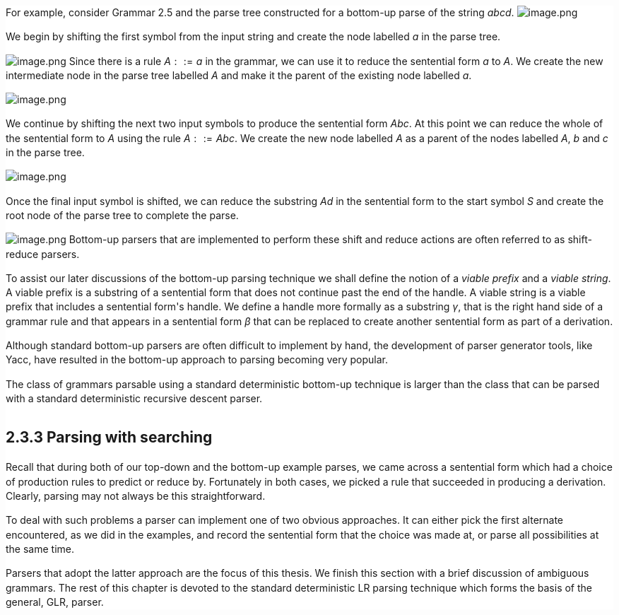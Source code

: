 For example, consider Grammar 2.5 and the parse tree constructed for a bottom-up parse of the string $abcd$.
![image.png](https://blog-1314253005.cos.ap-guangzhou.myqcloud.com/202310072318742.png)

We begin by shifting the first symbol from the input string and create the node labelled $a$ in the parse tree.

![image.png](https://blog-1314253005.cos.ap-guangzhou.myqcloud.com/202310072318915.png)
Since there is a rule $A::=a$ in the grammar, we can use it to reduce the sentential form $a$ to $A$. We create the new intermediate node in the parse tree labelled $A$ and make it the parent of the existing node labelled $a$.

![image.png](https://blog-1314253005.cos.ap-guangzhou.myqcloud.com/202310072318041.png)

We continue by shifting the next two input symbols to produce the sentential form $Abc$. At this point we can reduce the whole of the sentential form to $A$ using the rule $A::=Abc$. We create the new node labelled $A$ as a parent of the nodes labelled $A$, $b$ and $c$ in the parse tree.

![image.png](https://blog-1314253005.cos.ap-guangzhou.myqcloud.com/202310072318257.png)

Once the final input symbol is shifted, we can reduce the substring $Ad$ in the sentential form to the start symbol $S$ and create the root node of the parse tree to complete the parse.

![image.png](https://blog-1314253005.cos.ap-guangzhou.myqcloud.com/202310072318897.png)
Bottom-up parsers that are implemented to perform these shift and reduce actions are often referred to as shift-reduce parsers.

To assist our later discussions of the bottom-up parsing technique we shall define the notion of a _viable prefix_ and a _viable string_. A viable prefix is a substring of a sentential form that does not continue past the end of the handle. A viable string is a viable prefix that includes a sentential form's handle. We define a handle more formally as a substring $\gamma$, that is the right hand side of a grammar rule and that appears in a sentential form $\beta$ that can be replaced to create another sentential form as part of a derivation.

Although standard bottom-up parsers are often difficult to implement by hand, the development of parser generator tools, like Yacc, have resulted in the bottom-up approach to parsing becoming very popular.

The class of grammars parsable using a standard deterministic bottom-up technique is larger than the class that can be parsed with a standard deterministic recursive descent parser.

## 2.3.3 Parsing with searching

Recall that during both of our top-down and the bottom-up example parses, we came across a sentential form which had a choice of production rules to predict or reduce by. Fortunately in both cases, we picked a rule that succeeded in producing a derivation. Clearly, parsing may not always be this straightforward.

To deal with such problems a parser can implement one of two obvious approaches. It can either pick the first alternate encountered, as we did in the examples, and record the sentential form that the choice was made at, or parse all possibilities at the same time.

Parsers that adopt the latter approach are the focus of this thesis. We finish this section with a brief discussion of ambiguous grammars. The rest of this chapter is devoted to the standard deterministic LR parsing technique which forms the basis of the general, GLR, parser.
